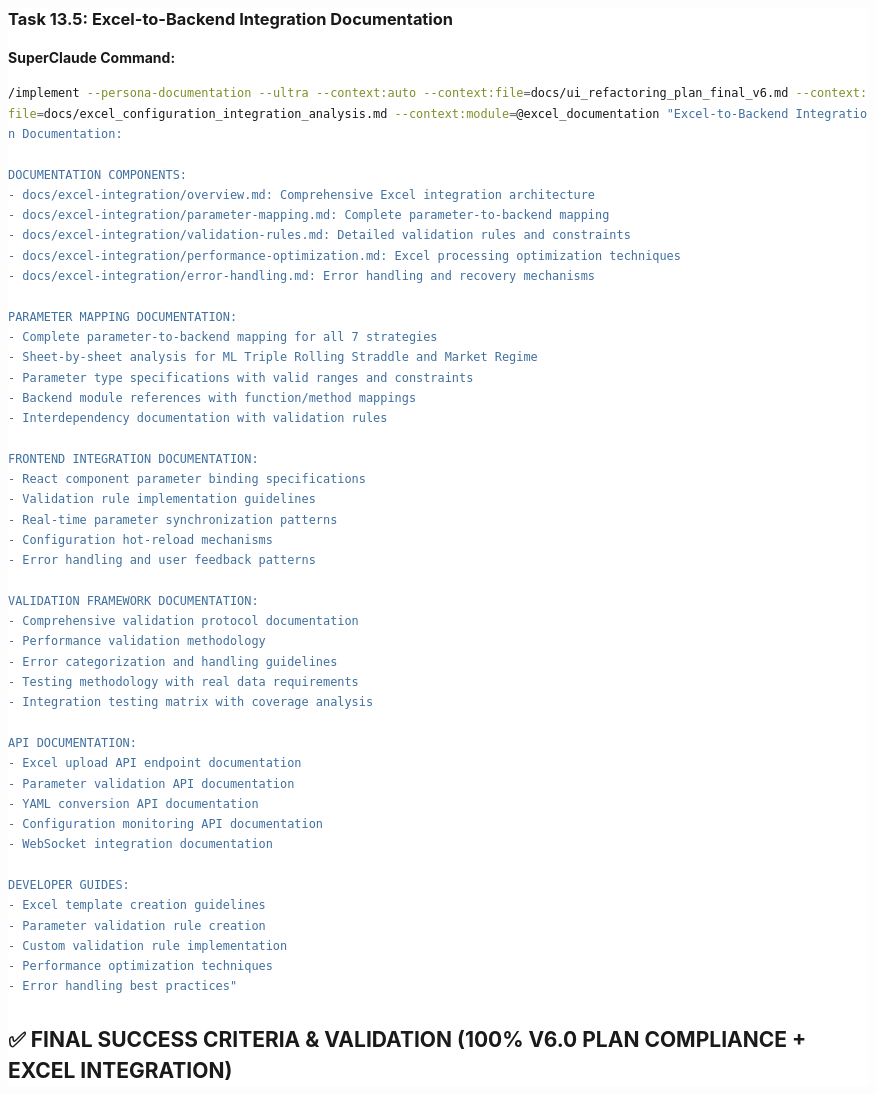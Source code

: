 ### Task 13.5: Excel-to-Backend Integration Documentation
**SuperClaude Command:**
```bash
/implement --persona-documentation --ultra --context:auto --context:file=docs/ui_refactoring_plan_final_v6.md --context:file=docs/excel_configuration_integration_analysis.md --context:module=@excel_documentation "Excel-to-Backend Integration Documentation:

DOCUMENTATION COMPONENTS:
- docs/excel-integration/overview.md: Comprehensive Excel integration architecture
- docs/excel-integration/parameter-mapping.md: Complete parameter-to-backend mapping
- docs/excel-integration/validation-rules.md: Detailed validation rules and constraints
- docs/excel-integration/performance-optimization.md: Excel processing optimization techniques
- docs/excel-integration/error-handling.md: Error handling and recovery mechanisms

PARAMETER MAPPING DOCUMENTATION:
- Complete parameter-to-backend mapping for all 7 strategies
- Sheet-by-sheet analysis for ML Triple Rolling Straddle and Market Regime
- Parameter type specifications with valid ranges and constraints
- Backend module references with function/method mappings
- Interdependency documentation with validation rules

FRONTEND INTEGRATION DOCUMENTATION:
- React component parameter binding specifications
- Validation rule implementation guidelines
- Real-time parameter synchronization patterns
- Configuration hot-reload mechanisms
- Error handling and user feedback patterns

VALIDATION FRAMEWORK DOCUMENTATION:
- Comprehensive validation protocol documentation
- Performance validation methodology
- Error categorization and handling guidelines
- Testing methodology with real data requirements
- Integration testing matrix with coverage analysis

API DOCUMENTATION:
- Excel upload API endpoint documentation
- Parameter validation API documentation
- YAML conversion API documentation
- Configuration monitoring API documentation
- WebSocket integration documentation

DEVELOPER GUIDES:
- Excel template creation guidelines
- Parameter validation rule creation
- Custom validation rule implementation
- Performance optimization techniques
- Error handling best practices"
```

## ✅ FINAL SUCCESS CRITERIA & VALIDATION (100% V6.0 PLAN COMPLIANCE + EXCEL INTEGRATION)
